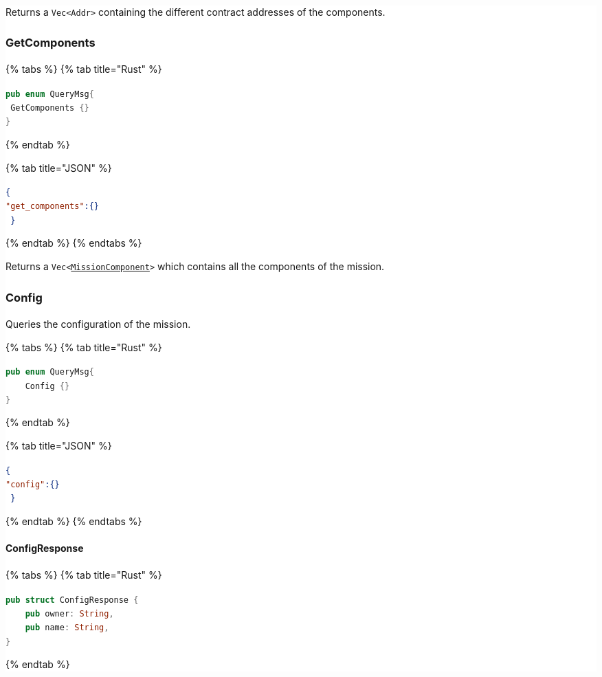 Returns a `Vec<Addr>` containing the different contract addresses of the components.

### GetComponents

{% tabs %}
{% tab title="Rust" %}
```rust
pub enum QueryMsg{
 GetComponents {}
}
```
{% endtab %}

{% tab title="JSON" %}
```json
{
"get_components":{}
 }
```
{% endtab %}
{% endtabs %}

Returns a `Vec<`[`MissionComponent`](mission.md#missioncomponent)`>` which contains all the components of the mission.

### Config

Queries the configuration of the mission.

{% tabs %}
{% tab title="Rust" %}
```rust
pub enum QueryMsg{
    Config {}
}
```
{% endtab %}

{% tab title="JSON" %}
```json
{
"config":{}
 }
```
{% endtab %}
{% endtabs %}

#### ConfigResponse

{% tabs %}
{% tab title="Rust" %}
```rust
pub struct ConfigResponse {
    pub owner: String,
    pub name: String,
}
```
{% endtab %}
